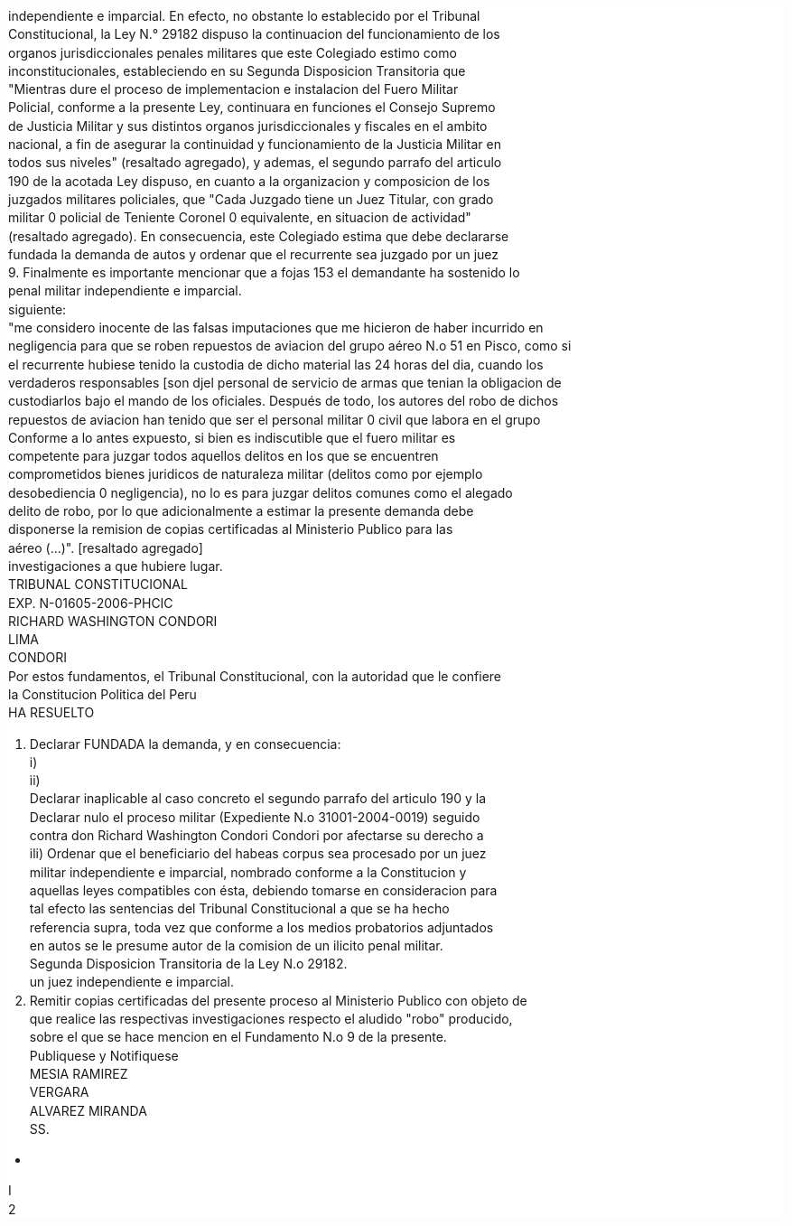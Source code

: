 independiente e imparcial. En efecto, no obstante lo establecido por el Tribunal  
Constitucional, la Ley N.° 29182 dispuso la continuacion del funcionamiento de los  
organos jurisdiccionales penales militares que este Colegiado estimo como  
inconstitucionales, estableciendo en su Segunda Disposicion Transitoria que  
"Mientras dure el proceso de implementacion e instalacion del Fuero Militar  
Policial, conforme a la presente Ley, continuara en funciones el Consejo Supremo  
de Justicia Militar y sus distintos organos jurisdiccionales y fiscales en el ambito  
nacional, a fin de asegurar la continuidad y funcionamiento de la Justicia Militar en  
todos sus niveles" (resaltado agregado), y ademas, el segundo parrafo del articulo  
190 de la acotada Ley dispuso, en cuanto a la organizacion y composicion de los  
juzgados militares policiales, que "Cada Juzgado tiene un Juez Titular, con grado  
militar 0 policial de Teniente Coronel 0 equivalente, en situacion de actividad"  
(resaltado agregado). En consecuencia, este Colegiado estima que debe declararse  
fundada la demanda de autos y ordenar que el recurrente sea juzgado por un juez  
9. Finalmente es importante mencionar que a fojas 153 el demandante ha sostenido lo  
penal militar independiente e imparcial.  
siguiente:  
"me considero inocente de las falsas imputaciones que me hicieron de haber incurrido en  
negligencia para que se roben repuestos de aviacion del grupo aéreo N.o 51 en Pisco, como si  
el recurrente hubiese tenido la custodia de dicho material las 24 horas del dia, cuando los  
verdaderos responsables [son djel personal de servicio de armas que tenian la obligacion de  
custodiarlos bajo el mando de los oficiales. Después de todo, los autores del robo de dichos  
repuestos de aviacion han tenido que ser el personal militar 0 civil que labora en el grupo  
Conforme a lo antes expuesto, si bien es indiscutible que el fuero militar es  
competente para juzgar todos aquellos delitos en los que se encuentren  
comprometidos bienes juridicos de naturaleza militar (delitos como por ejemplo  
desobediencia 0 negligencia), no lo es para juzgar delitos comunes como el alegado  
delito de robo, por lo que adicionalmente a estimar la presente demanda debe  
disponerse la remision de copias certificadas al Ministerio Publico para las  
aéreo (...)". [resaltado agregado]  
investigaciones a que hubiere lugar.  
TRIBUNAL CONSTITUCIONAL  
EXP. N-01605-2006-PHCIC  
RICHARD WASHINGTON CONDORI  
LIMA  
CONDORI  
Por estos fundamentos, el Tribunal Constitucional, con la autoridad que le confiere  
la Constitucion Politica del Peru  
HA RESUELTO  
1. Declarar FUNDADA la demanda, y en consecuencia:  
i)  
ii)  
Declarar inaplicable al caso concreto el segundo parrafo del articulo 190 y la  
Declarar nulo el proceso militar (Expediente N.o 31001-2004-0019) seguido  
contra don Richard Washington Condori Condori por afectarse su derecho a  
ili) Ordenar que el beneficiario del habeas corpus sea procesado por un juez  
militar independiente e imparcial, nombrado conforme a la Constitucion y  
aquellas leyes compatibles con ésta, debiendo tomarse en consideracion para  
tal efecto las sentencias del Tribunal Constitucional a que se ha hecho  
referencia supra, toda vez que conforme a los medios probatorios adjuntados  
en autos se le presume autor de la comision de un ilicito penal militar.  
Segunda Disposicion Transitoria de la Ley N.o 29182.  
un juez independiente e imparcial.  
2. Remitir copias certificadas del presente proceso al Ministerio Publico con objeto de  
que realice las respectivas investigaciones respecto el aludido "robo" producido,  
sobre el que se hace mencion en el Fundamento N.o 9 de la presente.  
Publiquese y Notifiquese  
MESIA RAMIREZ  
VERGARA  
ALVAREZ MIRANDA  
SS.  
-  
I  
2  